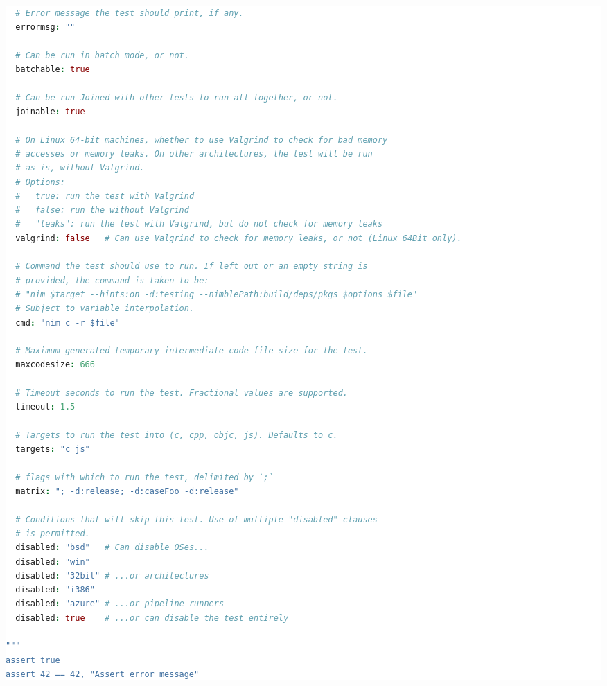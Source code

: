   ```nim
    # Error message the test should print, if any.
    errormsg: ""

    # Can be run in batch mode, or not.
    batchable: true

    # Can be run Joined with other tests to run all together, or not.
    joinable: true

    # On Linux 64-bit machines, whether to use Valgrind to check for bad memory
    # accesses or memory leaks. On other architectures, the test will be run
    # as-is, without Valgrind.
    # Options:
    #   true: run the test with Valgrind
    #   false: run the without Valgrind
    #   "leaks": run the test with Valgrind, but do not check for memory leaks
    valgrind: false   # Can use Valgrind to check for memory leaks, or not (Linux 64Bit only).

    # Command the test should use to run. If left out or an empty string is
    # provided, the command is taken to be:
    # "nim $target --hints:on -d:testing --nimblePath:build/deps/pkgs $options $file"
    # Subject to variable interpolation.
    cmd: "nim c -r $file"

    # Maximum generated temporary intermediate code file size for the test.
    maxcodesize: 666

    # Timeout seconds to run the test. Fractional values are supported.
    timeout: 1.5

    # Targets to run the test into (c, cpp, objc, js). Defaults to c.
    targets: "c js"

    # flags with which to run the test, delimited by `;`
    matrix: "; -d:release; -d:caseFoo -d:release"

    # Conditions that will skip this test. Use of multiple "disabled" clauses
    # is permitted.
    disabled: "bsd"   # Can disable OSes...
    disabled: "win"
    disabled: "32bit" # ...or architectures
    disabled: "i386"
    disabled: "azure" # ...or pipeline runners
    disabled: true    # ...or can disable the test entirely

  """
  assert true
  assert 42 == 42, "Assert error message"
  ```

